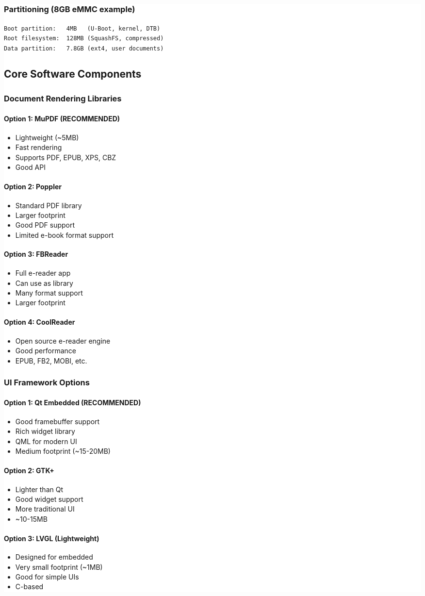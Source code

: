 ### Partitioning (8GB eMMC example)
```
Boot partition:   4MB   (U-Boot, kernel, DTB)
Root filesystem:  128MB (SquashFS, compressed)
Data partition:   7.8GB (ext4, user documents)
```

## Core Software Components

### Document Rendering Libraries

#### Option 1: MuPDF (RECOMMENDED)
- Lightweight (~5MB)
- Fast rendering
- Supports PDF, EPUB, XPS, CBZ
- Good API

#### Option 2: Poppler
- Standard PDF library
- Larger footprint
- Good PDF support
- Limited e-book format support

#### Option 3: FBReader
- Full e-reader app
- Can use as library
- Many format support
- Larger footprint

#### Option 4: CoolReader
- Open source e-reader engine
- Good performance
- EPUB, FB2, MOBI, etc.

### UI Framework Options

#### Option 1: Qt Embedded (RECOMMENDED)
- Good framebuffer support
- Rich widget library
- QML for modern UI
- Medium footprint (~15-20MB)

#### Option 2: GTK+
- Lighter than Qt
- Good widget support
- More traditional UI
- ~10-15MB

#### Option 3: LVGL (Lightweight)
- Designed for embedded
- Very small footprint (~1MB)
- Good for simple UIs
- C-based
